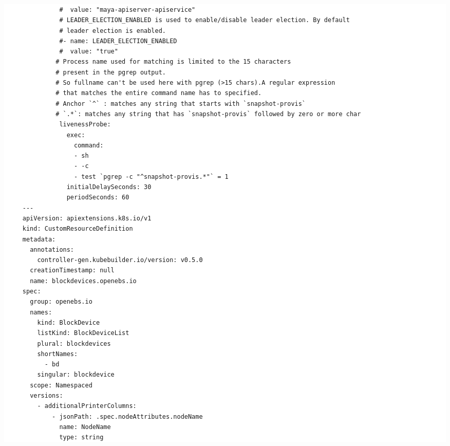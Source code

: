                    #  value: "maya-apiserver-apiservice"
                   # LEADER_ELECTION_ENABLED is used to enable/disable leader election. By default
                   # leader election is enabled.
                   #- name: LEADER_ELECTION_ENABLED
                   #  value: "true"
                  # Process name used for matching is limited to the 15 characters
                  # present in the pgrep output.
                  # So fullname can't be used here with pgrep (>15 chars).A regular expression
                  # that matches the entire command name has to specified.
                  # Anchor `^` : matches any string that starts with `snapshot-provis`
                  # `.*`: matches any string that has `snapshot-provis` followed by zero or more char
                   livenessProbe:
                     exec:
                       command:
                       - sh
                       - -c
                       - test `pgrep -c "^snapshot-provis.*"` = 1
                     initialDelaySeconds: 30
                     periodSeconds: 60
         ---
         apiVersion: apiextensions.k8s.io/v1
         kind: CustomResourceDefinition
         metadata:
           annotations:
             controller-gen.kubebuilder.io/version: v0.5.0
           creationTimestamp: null
           name: blockdevices.openebs.io
         spec:
           group: openebs.io
           names:
             kind: BlockDevice
             listKind: BlockDeviceList
             plural: blockdevices
             shortNames:
               - bd
             singular: blockdevice
           scope: Namespaced
           versions:
             - additionalPrinterColumns:
                 - jsonPath: .spec.nodeAttributes.nodeName
                   name: NodeName
                   type: string